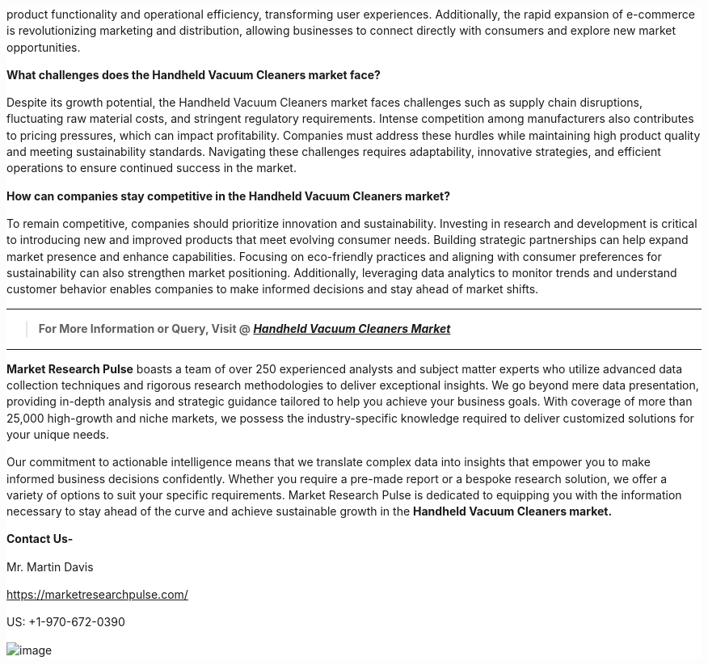 product functionality and operational efficiency, transforming user experiences. Additionally, the rapid expansion of e-commerce is revolutionizing marketing and distribution, allowing businesses to connect directly with consumers and explore new market opportunities.</p><p><strong>What challenges does the Handheld Vacuum Cleaners market face?</strong></p><p>Despite its growth potential, the Handheld Vacuum Cleaners market faces challenges such as supply chain disruptions, fluctuating raw material costs, and stringent regulatory requirements. Intense competition among manufacturers also contributes to pricing pressures, which can impact profitability. Companies must address these hurdles while maintaining high product quality and meeting sustainability standards. Navigating these challenges requires adaptability, innovative strategies, and efficient operations to ensure continued success in the market.</p><p><strong>How can companies stay competitive in the Handheld Vacuum Cleaners market?</strong></p><p>To remain competitive, companies should prioritize innovation and sustainability. Investing in research and development is critical to introducing new and improved products that meet evolving consumer needs. Building strategic partnerships can help expand market presence and enhance capabilities. Focusing on eco-friendly practices and aligning with consumer preferences for sustainability can also strengthen market positioning. Additionally, leveraging data analytics to monitor trends and understand customer behavior enables companies to make informed decisions and stay ahead of market shifts.</p><hr /><blockquote><p><strong>For More Information or Query, Visit @&nbsp;<em><a href="https://marketresearchpulse.com/report/38977/handheld-vacuum-cleaners-market?utm_source=Linkedin&utm_medium=026">Handheld Vacuum Cleaners Market</a></em></strong></p></blockquote><hr /><p><strong>Market Research Pulse</strong> boasts a team of over 250 experienced analysts and subject matter experts who utilize advanced data collection techniques and rigorous research methodologies to deliver exceptional insights. We go beyond mere data presentation, providing in-depth analysis and strategic guidance tailored to help you achieve your business goals. With coverage of more than 25,000 high-growth and niche markets, we possess the industry-specific knowledge required to deliver customized solutions for your unique needs.</p><p>Our commitment to actionable intelligence means that we translate complex data into insights that empower you to make informed business decisions confidently. Whether you require a pre-made report or a bespoke research solution, we offer a variety of options to suit your specific requirements. Market Research Pulse is dedicated to equipping you with the information necessary to stay ahead of the curve and achieve sustainable growth in the <strong>Handheld Vacuum Cleaners market.</strong></p><p><strong>Contact Us-</strong></p><p>Mr. Martin Davis</p><p>https://marketresearchpulse.com/</p><p>US: +1-970-672-0390</p>
![image](https://github.com/user-attachments/assets/a6d19f1c-7096-4261-9f55-5e5f409a5fb9)

